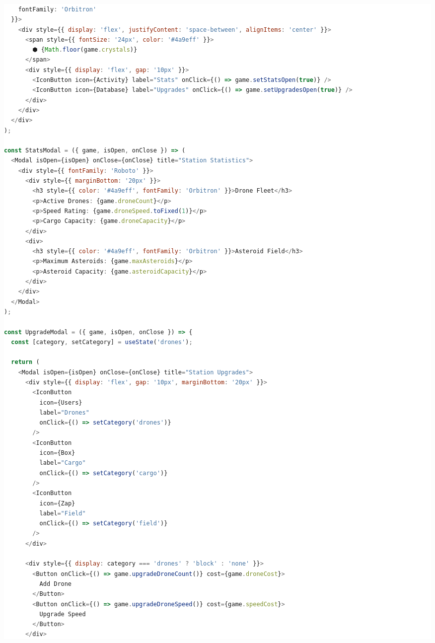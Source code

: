 ```js src/ui/GameUI.js
    fontFamily: 'Orbitron'
  }}>
    <div style={{ display: 'flex', justifyContent: 'space-between', alignItems: 'center' }}>
      <span style={{ fontSize: '24px', color: '#4a9eff' }}>
        ⬢ {Math.floor(game.crystals)}
      </span>
      <div style={{ display: 'flex', gap: '10px' }}>
        <IconButton icon={Activity} label="Stats" onClick={() => game.setStatsOpen(true)} />
        <IconButton icon={Database} label="Upgrades" onClick={() => game.setUpgradesOpen(true)} />
      </div>
    </div>
  </div>
);

const StatsModal = ({ game, isOpen, onClose }) => (
  <Modal isOpen={isOpen} onClose={onClose} title="Station Statistics">
    <div style={{ fontFamily: 'Roboto' }}>
      <div style={{ marginBottom: '20px' }}>
        <h3 style={{ color: '#4a9eff', fontFamily: 'Orbitron' }}>Drone Fleet</h3>
        <p>Active Drones: {game.droneCount}</p>
        <p>Speed Rating: {game.droneSpeed.toFixed(1)}</p>
        <p>Cargo Capacity: {game.droneCapacity}</p>
      </div>
      <div>
        <h3 style={{ color: '#4a9eff', fontFamily: 'Orbitron' }}>Asteroid Field</h3>
        <p>Maximum Asteroids: {game.maxAsteroids}</p>
        <p>Asteroid Capacity: {game.asteroidCapacity}</p>
      </div>
    </div>
  </Modal>
);

const UpgradeModal = ({ game, isOpen, onClose }) => {
  const [category, setCategory] = useState('drones');
  
  return (
    <Modal isOpen={isOpen} onClose={onClose} title="Station Upgrades">
      <div style={{ display: 'flex', gap: '10px', marginBottom: '20px' }}>
        <IconButton 
          icon={Users} 
          label="Drones" 
          onClick={() => setCategory('drones')} 
        />
        <IconButton 
          icon={Box} 
          label="Cargo" 
          onClick={() => setCategory('cargo')} 
        />
        <IconButton 
          icon={Zap} 
          label="Field" 
          onClick={() => setCategory('field')} 
        />
      </div>
      
      <div style={{ display: category === 'drones' ? 'block' : 'none' }}>
        <Button onClick={() => game.upgradeDroneCount()} cost={game.droneCost}>
          Add Drone
        </Button>
        <Button onClick={() => game.upgradeDroneSpeed()} cost={game.speedCost}>
          Upgrade Speed
        </Button>
      </div>
```